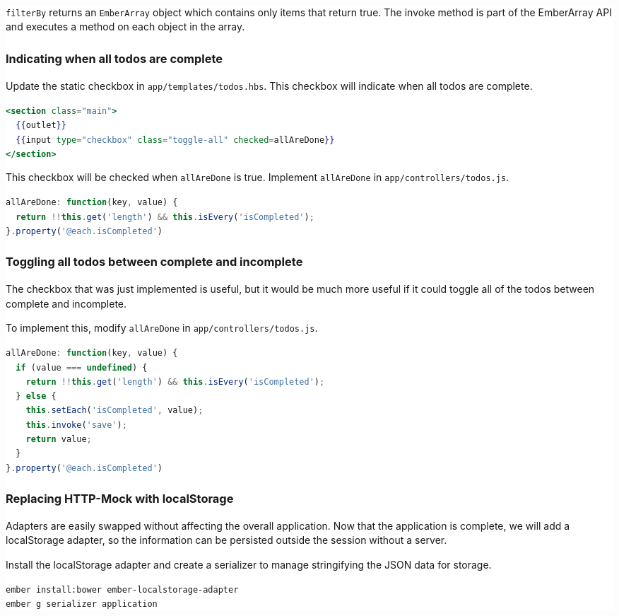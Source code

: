 `filterBy` returns an `EmberArray` object which contains only items that
return true. The invoke method is part of the EmberArray API and executes a
method on each object in the array.

### Indicating when all todos are complete

Update the static checkbox in `app/templates/todos.hbs`. This checkbox will
indicate when all todos are complete.

```handlebars
<section class="main">
  {{outlet}}
  {{input type="checkbox" class="toggle-all" checked=allAreDone}}
</section>
```

This checkbox will be checked when `allAreDone` is true. Implement
`allAreDone` in `app/controllers/todos.js`.

```javascript
allAreDone: function(key, value) {
  return !!this.get('length') && this.isEvery('isCompleted');
}.property('@each.isCompleted')
```

### Toggling all todos between complete and incomplete

The checkbox that was just implemented is useful, but it would be much more
useful if it could toggle all of the todos between complete and incomplete.

To implement this, modify `allAreDone` in `app/controllers/todos.js`.

```javascript
allAreDone: function(key, value) {
  if (value === undefined) {
    return !!this.get('length') && this.isEvery('isCompleted');
  } else {
    this.setEach('isCompleted', value);
    this.invoke('save');
    return value;
  }
}.property('@each.isCompleted')
```

### Replacing HTTP-Mock with localStorage

Adapters are easily swapped without affecting the overall application. Now that
the application is complete, we will add a localStorage adapter, so the
information can be persisted outside the session without a server.

Install the localStorage adapter and create a serializer to manage stringifying
the JSON data for storage.

```bash
ember install:bower ember-localstorage-adapter
ember g serializer application
```
